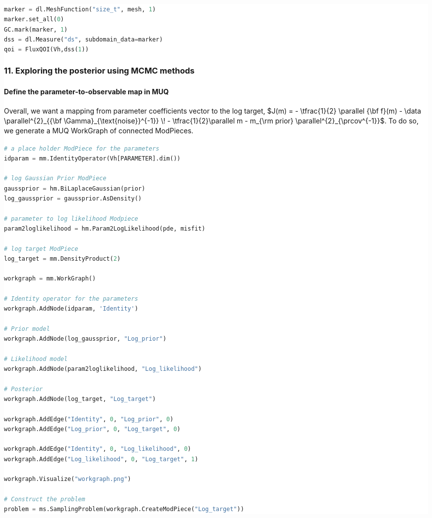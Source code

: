 ```python
marker = dl.MeshFunction("size_t", mesh, 1)
marker.set_all(0)
GC.mark(marker, 1)
dss = dl.Measure("ds", subdomain_data=marker)
qoi = FluxQOI(Vh,dss(1))
```

### 11. Exploring the posterior using MCMC methods

#### Define the parameter-to-observable map in MUQ

Overall, we want a mapping from parameter coefficients vector to the log target, $J(m) = - \tfrac{1}{2} \parallel {\bf f}(m) - \data \parallel^{2}_{{\bf \Gamma}_{\text{noise}}^{-1}} \! - \tfrac{1}{2}\parallel m - m_{\rm prior} \parallel^{2}_{\prcov^{-1}}$.
To do so, we generate a MUQ WorkGraph of connected ModPieces.


```python
# a place holder ModPiece for the parameters
idparam = mm.IdentityOperator(Vh[PARAMETER].dim())

# log Gaussian Prior ModPiece
gaussprior = hm.BiLaplaceGaussian(prior)
log_gaussprior = gaussprior.AsDensity()

# parameter to log likelihood Modpiece
param2loglikelihood = hm.Param2LogLikelihood(pde, misfit)

# log target ModPiece
log_target = mm.DensityProduct(2)

workgraph = mm.WorkGraph()

# Identity operator for the parameters
workgraph.AddNode(idparam, 'Identity')

# Prior model
workgraph.AddNode(log_gaussprior, "Log_prior")

# Likelihood model
workgraph.AddNode(param2loglikelihood, "Log_likelihood")

# Posterior
workgraph.AddNode(log_target, "Log_target")

workgraph.AddEdge("Identity", 0, "Log_prior", 0)
workgraph.AddEdge("Log_prior", 0, "Log_target", 0)

workgraph.AddEdge("Identity", 0, "Log_likelihood", 0)
workgraph.AddEdge("Log_likelihood", 0, "Log_target", 1)

workgraph.Visualize("workgraph.png")

# Construct the problem
problem = ms.SamplingProblem(workgraph.CreateModPiece("Log_target"))
```
